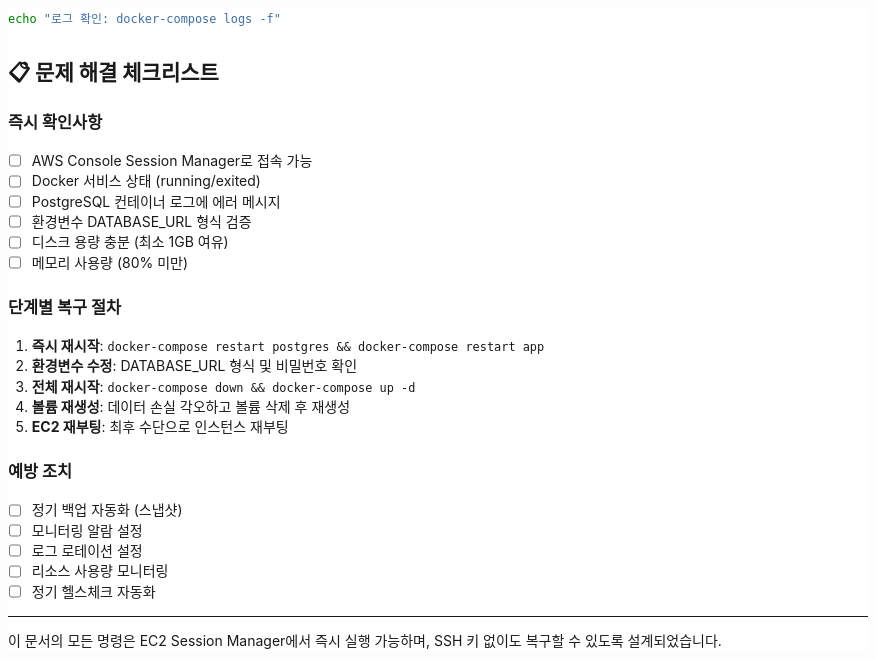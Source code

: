 ```bash
echo "로그 확인: docker-compose logs -f"
```

## 📋 문제 해결 체크리스트

### 즉시 확인사항
- [ ] AWS Console Session Manager로 접속 가능
- [ ] Docker 서비스 상태 (running/exited)
- [ ] PostgreSQL 컨테이너 로그에 에러 메시지
- [ ] 환경변수 DATABASE_URL 형식 검증
- [ ] 디스크 용량 충분 (최소 1GB 여유)
- [ ] 메모리 사용량 (80% 미만)

### 단계별 복구 절차
1. **즉시 재시작**: `docker-compose restart postgres && docker-compose restart app`
2. **환경변수 수정**: DATABASE_URL 형식 및 비밀번호 확인
3. **전체 재시작**: `docker-compose down && docker-compose up -d`
4. **볼륨 재생성**: 데이터 손실 각오하고 볼륨 삭제 후 재생성
5. **EC2 재부팅**: 최후 수단으로 인스턴스 재부팅

### 예방 조치
- [ ] 정기 백업 자동화 (스냅샷)
- [ ] 모니터링 알람 설정
- [ ] 로그 로테이션 설정
- [ ] 리소스 사용량 모니터링
- [ ] 정기 헬스체크 자동화

---

이 문서의 모든 명령은 EC2 Session Manager에서 즉시 실행 가능하며, SSH 키 없이도 복구할 수 있도록 설계되었습니다.